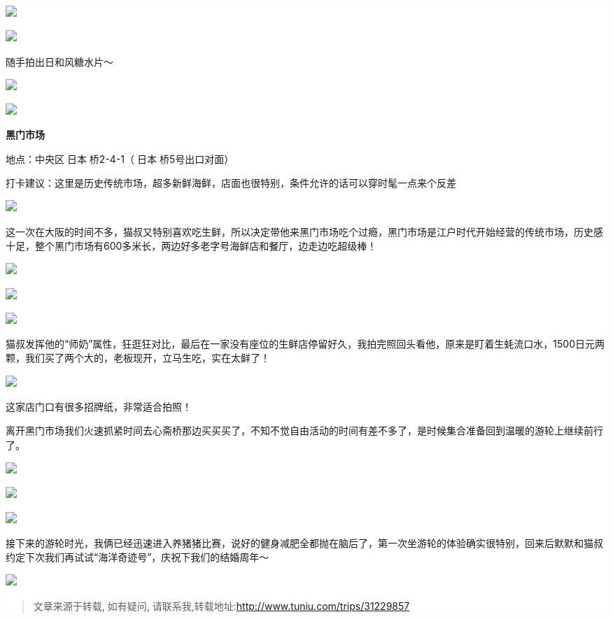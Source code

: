 ![](https://p3.pstatp.com/large/pgc-image/fabb1ddb48534b71854a714fd4b24300)

![](https://p1.pstatp.com/large/pgc-image/559c144deddc491ab390fea2889f66b5)

随手拍出日和风糖水片～

![](https://p3.pstatp.com/large/pgc-image/57404e28eecc4adca9956c0dc11b8cf7)

![](https://p9.pstatp.com/large/pgc-image/c1081038b6ca4fd89e2092fc3c48db64)

**黑门市场**

地点：中央区 日本 桥2-4-1（ 日本 桥5号出口对面）

打卡建议：这里是历史传统市场，超多新鲜海鲜，店面也很特别，条件允许的话可以穿时髦一点来个反差

![](https://p1.pstatp.com/large/pgc-image/1d45bae421ce4b3a8aee3187fbb57e94)

这一次在大阪的时间不多，猫叔又特别喜欢吃生鲜，所以决定带他来黑门市场吃个过瘾，黑门市场是江户时代开始经营的传统市场，历史感十足，整个黑门市场有600多米长，两边好多老字号海鲜店和餐厅，边走边吃超级棒！

![](https://p1.pstatp.com/large/pgc-image/b181cd4d1959494286b56e4d1e5dbe9d)

![](https://p1.pstatp.com/large/pgc-image/94ea950f49ba4f638805b7dfdfce6ab3)

![](https://p3.pstatp.com/large/pgc-image/faf3e94f6e90420bb2e82801d5ea29fd)

猫叔发挥他的“师奶”属性，狂逛狂对比，最后在一家没有座位的生鲜店停留好久，我拍完照回头看他，原来是盯着生蚝流口水，1500日元两颗，我们买了两个大的，老板现开，立马生吃，实在太鲜了！

![](https://p3.pstatp.com/large/pgc-image/0a0189e1a9c5479db908bbc0713396c2)

这家店门口有很多招牌纸，非常适合拍照！

离开黑门市场我们火速抓紧时间去心斋桥那边买买买了，不知不觉自由活动的时间有差不多了，是时候集合准备回到温暖的游轮上继续前行了。

![](https://p1.pstatp.com/large/pgc-image/a8a4b27acf264ad9a2c97ee27e01e620)

![](https://p1.pstatp.com/large/pgc-image/949167298d5949a4ba484c321d472d18)

![](https://p9.pstatp.com/large/pgc-image/4b0c3f668fab455a9dfc5534f81ad3a9)

接下来的游轮时光，我俩已经迅速进入养猪猪比赛，说好的健身减肥全都抛在脑后了，第一次坐游轮的体验确实很特别，回来后默默和猫叔约定下次我们再试试“海洋奇迹号”，庆祝下我们的结婚周年～

![](https://p1.pstatp.com/large/pgc-image/523606e7ec00449e9dddaae5133bd5b3)


> 文章来源于转载, 如有疑问, 请联系我,转载地址:http://www.tuniu.com/trips/31229857 
